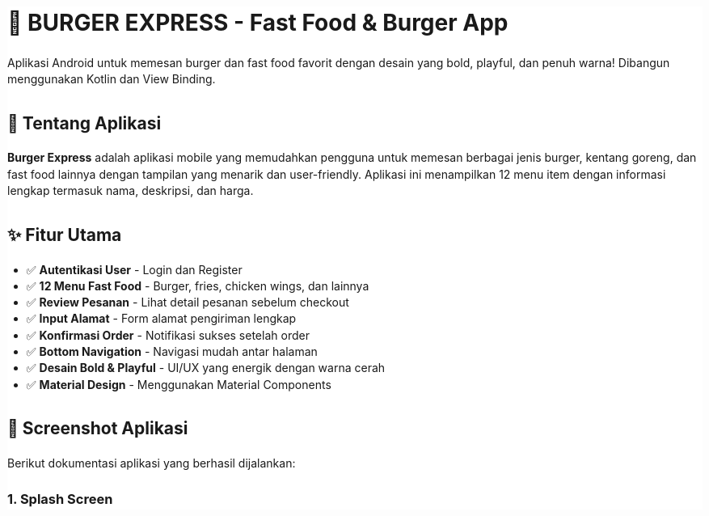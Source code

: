# 🍔 BURGER EXPRESS - Fast Food & Burger App

Aplikasi Android untuk memesan burger dan fast food favorit dengan desain yang bold, playful, dan penuh warna! Dibangun menggunakan Kotlin dan View Binding.

## 📱 Tentang Aplikasi

**Burger Express** adalah aplikasi mobile yang memudahkan pengguna untuk memesan berbagai jenis burger, kentang goreng, dan fast food lainnya dengan tampilan yang menarik dan user-friendly. Aplikasi ini menampilkan 12 menu item dengan informasi lengkap termasuk nama, deskripsi, dan harga.

## ✨ Fitur Utama

- ✅ **Autentikasi User** - Login dan Register
- ✅ **12 Menu Fast Food** - Burger, fries, chicken wings, dan lainnya
- ✅ **Review Pesanan** - Lihat detail pesanan sebelum checkout
- ✅ **Input Alamat** - Form alamat pengiriman lengkap
- ✅ **Konfirmasi Order** - Notifikasi sukses setelah order
- ✅ **Bottom Navigation** - Navigasi mudah antar halaman
- ✅ **Desain Bold & Playful** - UI/UX yang energik dengan warna cerah
- ✅ **Material Design** - Menggunakan Material Components

## 📸 Screenshot Aplikasi

Berikut dokumentasi aplikasi yang berhasil dijalankan:

### 1. Splash Screen